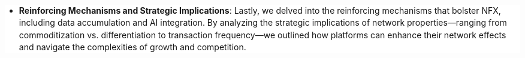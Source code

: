 - **Reinforcing Mechanisms and Strategic Implications**: Lastly, we delved into the reinforcing mechanisms that bolster NFX, including data accumulation and AI integration. By analyzing the strategic implications of network properties—ranging from commoditization vs. differentiation to transaction frequency—we outlined how platforms can enhance their network effects and navigate the complexities of growth and competition.
